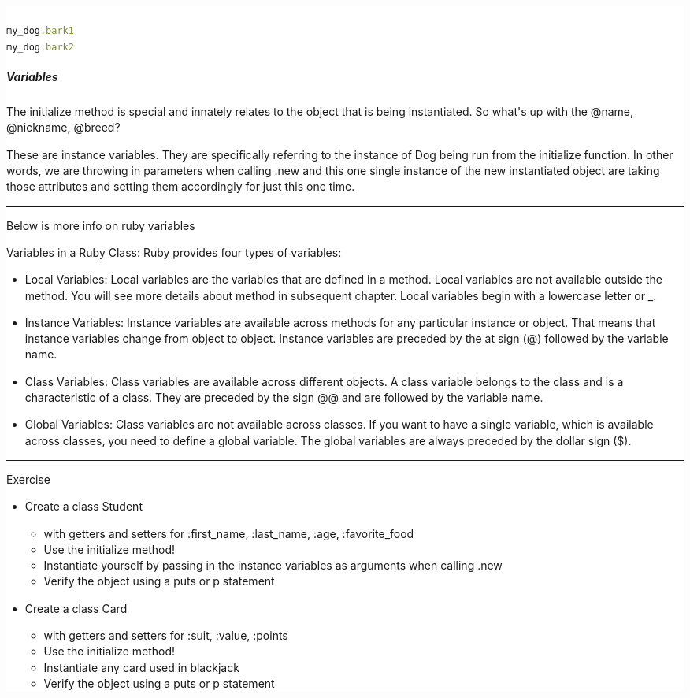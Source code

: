 ```ruby

my_dog.bark1
my_dog.bark2
```

##### Variables

The initialize method is special and innately relates to the object that is being instantiated. So what's up with the @name, @nickname, @breed?

These are instance variables. They are specifically referring to the instance of Dog being run from the initialize function. In other words, we are throwing in parameters when calling .new and this one single instance of the new instantiated object are taking those attributes and setting them accordingly for just this one time.

_____

Below is more info on ruby variables

Variables in a Ruby Class:
Ruby provides four types of variables:

- Local Variables:
Local variables are the variables that are defined in a method. Local variables are not available outside the method. You will see more details about method in subsequent chapter. Local variables begin with a lowercase letter or _.

- Instance Variables:
Instance variables are available across methods for any particular instance or object. That means that instance variables change from object to object. Instance variables are preceded by the at sign (@) followed by the variable name.

- Class Variables:
Class variables are available across different objects. A class variable belongs to the class and is a characteristic of a class. They are preceded by the sign @@ and are followed by the variable name.

- Global Variables:
Class variables are not available across classes. If you want to have a single variable, which is available across classes, you need to define a global variable. The global variables are always preceded by the dollar sign ($).

_____
Exercise

- Create a class Student
	- with getters and setters for :first_name, :last_name, :age, :favorite_food
	- Use the initialize method!
	- Instantiate yourself by passing in the instance variables as arguments when calling .new
	- Verify the object using a puts or p statement

- Create a class Card
	- with getters and setters for :suit, :value, :points
	- Use the initialize method!
	- Instantiate any card used in blackjack
	- Verify the object using a puts or p statement
